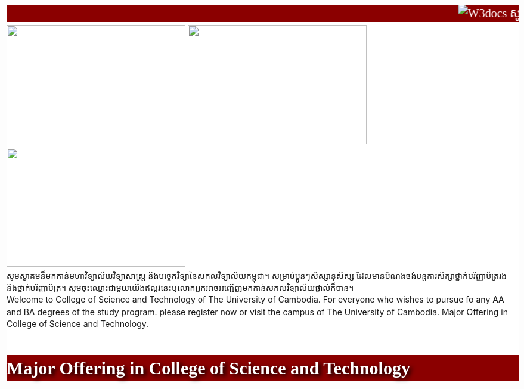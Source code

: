 <!DOCTYPE html>
<html>
  <head>
    <title>College CoST</title>
    <style>
      marquee{
      font-size: 20px;
      font-weight: 600px;
      color: white;
      font-family:Gill-san;
	  background-color: darkred;
	}
    </style>
	<link rel="icon" type="image/x-icon" href="C:\Users\USER\OneDrive\Desktop\Project\CoST.jpg"
  </head>
  <body >
  <marquee><img src="C:\Users\USER\OneDrive\Desktop\Project\CoSTll.jpg" width="70px" height="35px" alt="W3docs" />
    សូមស្វាគមន៏មកកាន់!! IT Women in College Science and Technology!
       </marquee>
	   <img src="C:\Users\USER\OneDrive\Desktop\Project\Students.jpg" width="300" height="200">
<img src="C:\Users\USER\OneDrive\Desktop\Project\labs3.jpg" width="300" height="200">
<img src="C:\Users\USER\OneDrive\Desktop\Project\labs2.jpg" width="300" height="200"><br>
សូមស្វាគមន៏មកកាន់មហាវិទ្យាល័យ​​​​​វិទ្យា​សាស្រ្ដ​ និងបច្ចេកវិទ្យានៃសកលវិទ្យាល័យក​​ម្ពុជា។​ សម្រាប់ប្អូនៗសិស្សានុសិស្ស ដែលមានបំណងចង់បន្តការសិក្សាថ្នាក់បរិញ្ញាប័ត្ររង និងថ្នាក់បរិញ្ញាប័ត្រ។ សូមចុះឈ្មោះជាមួយយើងឥលូវនេះឬលោក​​​អ្នកអាច​អញ្ជើញ​​​មកកាន់សកលវិទ្យាល័យផ្ទាល់ក៏បាន។<br>
Welcome to College of Science and Technology of The University of Cambodia. For everyone who wishes to pursue fo any AA and BA degrees of the study program. please register now or visit the campus of The University of Cambodia.
Major Offering in College of Science and Technology.
<h1 style="background-color: darkred; text-shadow: 4px 3px 7px black; color: white; font-size:30px; font-family:Gill Sans MT;">Major Offering in College of Science and Technology</h1>
<style>
<table> table {
    width:100%;
}
table, th, td {
    border: 2px solid black;
    border-collapse: collapse;
}
th, td {
    padding: 10px;
    text-align: left;
}
table#t01 tr:nth-child(even) {
    background-color: pink;
    text-align: left;
	
}
table#t01 tr:nth-child(odd) {
   background-color: pink;
}
table#t01 th  {
    background-color: pink;
    color: Darkred;
	